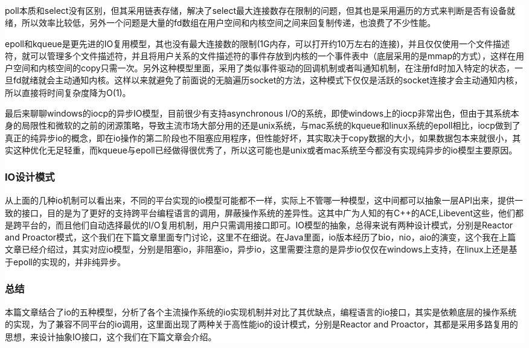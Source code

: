 
poll本质和select没有区别，但其采用链表存储，解决了select最大连接数存在限制的问题，但其也是采用遍历的方式来判断是否有设备就绪，所以效率比较低，另外一个问题是大量的fd数组在用户空间和内核空间之间来回复制传递，也浪费了不少性能。

epoll和kqueue是更先进的IO复用模型，其也没有最大连接数的限制(1G内存，可以打开约10万左右的连接)，并且仅仅使用一个文件描述符，就可以管理多个文件描述符，并且将用户关系的文件描述符的事件存放到内核的一个事件表中（底层采用的是mmap的方式），这样在用户空间和内核空间的copy只需一次。另外这种模型里面，采用了类似事件驱动的回调机制或者叫通知机制，在注册fd时加入特定的状态，一旦fd就绪就会主动通知内核。这样以来就避免了前面说的无脑遍历socket的方法，这种模式下仅仅是活跃的socket连接才会主动通知内核，所以直接将时间复杂度降为O(1)。


最后来聊聊windows的iocp的异步IO模型，目前很少有支持asynchronous I/O的系统，即使windows上的iocp非常出色，但由于其系统本身的局限性和微软的之前的闭源策略，导致主流市场大部分用的还是unix系统，与mac系统的kqueue和linux系统的epoll相比，iocp做到了真正的纯异步io的概念，即在io操作的第二阶段也不阻塞应用程序，但性能好坏，其实取决于copy数据的大小，如果数据包本来就很小，其实这种优化无足轻重，而kqueue与epoll已经做得很优秀了，所以这可能也是unix或者mac系统至今都没有实现纯异步的io模型主要原因。


### IO设计模式


从上面的几种io机制可以看出来，不同的平台实现的io模型可能都不一样，实际上不管哪一种模型，这中间都可以抽象一层API出来，提供一致的接口，目的是为了更好的支持跨平台编程语言的调用，屏蔽操作系统的差异性。这其中广为人知的有C++的ACE,Libevent这些，他们都是跨平台的，而且他们自动选择最优的I/O复用机制，用户只需调用接口即可。IO模型的抽象，总得来说有两种设计模式，分别是Reactor and Proactor模式，这个我们在下篇文章里面专门讨论，这里不在细说。在Java里面，io版本经历了bio，nio，aio的演变，这个我在上篇文章已经介绍过，其实对应io模型，分别是阻塞io，非阻塞io，异步io，这里需要注意的是异步io仅仅在windows上支持，在linux上还是基于epoll的实现的，并非纯异步。


### 总结

本篇文章结合了io的五种模型，分析了各个主流操作系统的io实现机制并对比了其优缺点，编程语言的io接口，其实是依赖底层的操作系统的实现，为了兼容不同平台的io调用，这里面出现了两种关于高性能io的设计模式，分别是Reactor and Proactor，其都是采用多路复用的思想，来设计抽象IO接口，这个我们在下篇文章会介绍。














